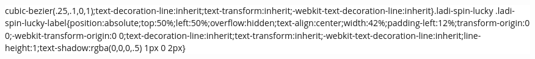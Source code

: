 cubic-bezier(.25,.1,0,1);text-decoration-line:inherit;text-transform:inherit;-webkit-text-decoration-line:inherit}.ladi-spin-lucky .ladi-spin-lucky-label{position:absolute;top:50%;left:50%;overflow:hidden;text-align:center;width:42%;padding-left:12%;transform-origin:0 0;-webkit-transform-origin:0 0;text-decoration-line:inherit;text-transform:inherit;-webkit-text-decoration-line:inherit;line-height:1;text-shadow:rgba(0,0,0,.5) 1px 0 2px}</style><style id="style_page" type="text/css">.ladi-wraper {margin: 0 auto; width: 420px;}body {font-family: "Open Sans", sans-serif}</style><style id="style_element" type="text/css">#SECTION_POPUP { height: 0px;}#SECTION1 { height: 837.13px;}#SECTION1 > .ladi-section-background { background-size: cover; background-attachment: scroll; background-origin: content-box; background-image: url("https://w.ladicdn.com/s768x837/5e7877b835accc6416b282b1/3554x1999_polygonal-triangles-shades-yellow-background-geometric-20200221081140-20200503032311.jpg"); background-position: center top; background-repeat: repeat;}#SECTION2 { height: 949.59px;}#SECTION2 > .ladi-section-background { background-color: rgb(97, 250, 117);}#PARAGRAPH8 { width: 413px;top: 65.131px;left: 6.9995px;}#PARAGRAPH8 > .ladi-paragraph { color: rgb(166, 78, 24); font-size: 25px; font-weight: bold; text-align: center; line-height: 1.6; text-shadow: rgb(0, 0, 0) 1px 1px 1px;}#IMAGE11 { width: 233.059px;height: 291.739px;top: 220.64px;left: 19px;}#IMAGE11 > .ladi-image > .ladi-image-background { width: 444.059px;height: 352.757px;top: -47px;left: -103px;background-image: url("https://w.ladicdn.com/s750x700/5e7877b835accc6416b282b1/nanofast-1-min-20200628044603.png");}#IMAGE11 > .ladi-image { border-color: rgb(0, 0, 0); border-width: 8px; border-radius: 20px;}#PARAGRAPH13 { width: 376px;top: 686.889px;left: 31.4995px;}#PARAGRAPH13 > .ladi-paragraph { color: rgb(65, 48, 232); font-size: 20px; font-weight: bold; text-align: center; line-height: 1.6; text-shadow: rgb(0, 0, 0) 1px 1px 0px;}#PARAGRAPH14 { width: 400px;top: 794.13px;left: 11.9533px;}#PARAGRAPH14 > .ladi-paragraph { color: rgb(0, 0, 0); font-size: 13px; font-weight: bold; font-style: italic; text-align: center; line-height: 1.6;}#HEADLINE17 { width: 385px;top: 6px;left: 19.4535px;}#HEADLINE17 > .ladi-headline { color: rgb(255, 1, 1); font-size: 27px; font-weight: bold; text-align: center; line-height: 1.6; text-shadow: rgb(0, 0, 0) 1px 1px 1px;}#IMAGE18 { width: 306.62px;height: 186.963px;top: 273.037px;left: 55.5135px;}#IMAGE18 > .ladi-image > .ladi-image-background { width: 306.62px;height: 186.963px;top: 0px;left: 0px;background-image: url("https://w.ladicdn.com/s650x500/5e7877b835accc6416b282b1/dbb6e6c5883f8e946e4228c3e870722ejpg-20200221100555-20200503034303.png");}#IMAGE18.ladi-animation > .ladi-image { animation-name: pulse; -webkit-animation-name: pulse; animation-delay: 0s; -webkit-animation-delay: 0s; animation-duration: 1s; -webkit-animation-duration: 1s; animation-iteration-count: infinite; -webkit-animation-iteration-count: infinite;}#BOX31 { width: 309.75px;height: 55px;top: 204px;left: 56.6255px;}#BOX31 > .ladi-box { box-shadow: 1px 1px 5px 1px rgba(255, 129, 1, 1.0); -webkit-box-shadow: 1px 1px 5px 1px rgba(255, 129, 1, 1.0); background-color: rgb(255, 254, 207); border-radius: 8px;}#HEADLINE32 { width: 295px;top: 67.5px;left: 63.047px;}#HEADLINE32 > .ladi-headline { color: rgb(0, 0, 0); font-size: 16px; font-weight: bold; text-align: center; line-height: 1.6;}#SECTION40 { height: 786.5px;}#SECTION40 > .ladi-section-background { background-color: rgb(255, 253, 80);}#SECTION41 { height: 580.986px;}#SECTION41 > .ladi-section-background { background-color: rgb(255, 254, 207);}#PARAGRAPH42 { width: 400px;top: 7px;left: 10px;}#PARAGRAPH42 > .ladi-paragraph { color: rgb(16, 145, 33); font-size: 27px; font-weight: bold; text-align: center; line-height: 1.6;}#PARAGRAPH43 { width: 346px;top: 384.5px;left: 62.0092px;}#PARAGRAPH43 > .ladi-paragraph { color: rgb(0, 0, 0); font-size: 15px; text-align: justify; line-height: 1.6;}#PARAGRAPH44 { width: 346px;top: 466.5px;left: 62.0092px;}#PARAGRAPH44 > .ladi-paragraph { color: rgb(0, 0, 0); font-size: 15px; text-align: justify; line-height: 1.6;}#PARAGRAPH45 { width: 346px;top: 547.5px;left: 62.0092px;}#PARAGRAPH45 > .ladi-paragraph { color: rgb(0, 0, 0); font-size: 15px; text-align: justify; line-height: 1.6;}#PARAGRAPH46 { width: 346px;top: 660.5px;left: 62.0092px;}#PARAGRAPH46 > .ladi-paragraph { color: rgb(0, 0, 0); font-size: 16px; text-align: justify; line-height: 1.6;}#PARAGRAPH47 { width: 400px;top: 722.5px;left: 10px;}#PARAGRAPH47 > .ladi-paragraph { color: rgb(255, 1, 1); font-size: 16px; font-weight: bold; text-align: center; line-height: 1.6;}#IMAGE48 { width: 283.85px;height: 244.574px;top: 21.4262px;left: 0px;}#IMAGE48 > .ladi-image > .ladi-image-background { width: 283.85px;height: 285.368px;top: 0px;left: 0px;background-image: url("https://w.ladicdn.com/s600x600/5e7877b835accc6416b282b1/sdasdasdas-20200310110247-20200503040122.jpg");}#PARAGRAPH50 { width: 284px;top: 0px;left: 3.35896px;}#PARAGRAPH50 > .ladi-paragraph { color: rgb(255, 1, 1); font-size: 16px; font-style: italic; line-height: 1.6;}#SHAPE51 { width: 47.5px;height: 47.5px;top: 384.5px;left: 8.2592px;}#SHAPE51 svg:last-child { fill: rgba(255, 1, 1, 1.0);}#SHAPE52 { width: 47.5px;height: 47.5px;top: 466.5px;left: 8.2592px;}#SHAPE52 svg:last-child { fill: rgba(255, 1, 1, 1.0);}#SHAPE53 { width: 47.5px;height: 47.5px;top: 547.5px;left: 8.2592px;}#SHAPE53 svg:last-child { fill: rgba(255, 1, 1, 1.0);}#SHAPE54 { width: 47.5px;height: 47.5px;top: 653.5px;left: 8.2592px;}#SHAPE54 svg:last-child { fill: rgba(255, 1, 1, 1.0);}#GROUP57 { width: 287.571px;height: 266px;top: 105.368px;left: 69.5px;}#SECTION59 { height: 575.215px;}#SECTION59 > .ladi-section-background { background-color: rgb(255, 253, 80);}#HEADLINE60 { width: 404px;top: 12px;left: 9px;}#HEADLINE60